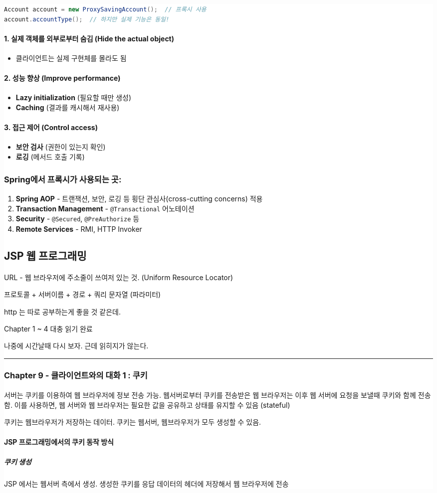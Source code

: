 ```java
Account account = new ProxySavingAccount();  // 프록시 사용
account.accountType();  // 하지만 실제 기능은 동일!
```

#### 1. **실제 객체를 외부로부터 숨김 (Hide the actual object)**

- 클라이언트는 실제 구현체를 몰라도 됨

#### 2. **성능 향상 (Improve performance)**

- **Lazy initialization** (필요할 때만 생성)
- **Caching** (결과를 캐시해서 재사용)    

#### 3. **접근 제어 (Control access)**

- **보안 검사** (권한이 있는지 확인)
- **로깅** (메서드 호출 기록)


### Spring에서 프록시가 사용되는 곳:

1. **Spring AOP** - 트랜잭션, 보안, 로깅 등 횡단 관심사(cross-cutting concerns) 적용    
2. **Transaction Management** - `@Transactional` 어노테이션
3. **Security** - `@Secured`, `@PreAuthorize` 등
4. **Remote Services** - RMI, HTTP Invoker



## JSP 웹 프로그래밍

URL - 웹 브라우저에 주소줄이 쓰여저 있는 것. (Uniform Resource Locator)

프로토콜 + 서버이름 + 경로 + 쿼리 문자열 (파라미터)

http 는 따로 공부하는게 좋을 것 같은데.

Chapter 1 ~ 4 대충 읽기 완료

나중에 시간날때 다시 보자. 근데 읽히지가 않는다.

---

### Chapter 9 - 클라이언트와의 대화 1 : 쿠키

서버는 쿠키를 이용하여 웹 브라우저에 정보 전송 가능.
웹서버로부터 쿠키를 전송받은 웹 브라우저는 이후 웹 서버에 요청을 보낼때 쿠키와 함께 전송함.
이를 사용하면, 웹 서버와 웹 브라우저는 필요한 값을 공유하고 상태를 유지할 수 있음 (stateful)

쿠키는 웹브라우저가 저장하는 데이터.
쿠키는 웹서버, 웹브라우저가 모두 생성할 수 있음.

#### JSP 프로그래밍에서의 쿠키 동작 방식

##### 쿠키 생성

JSP 에서는 웹서버 측에서 생성. 생성한 쿠키를 응답 데이터의 헤더에 저장해서 웹 브라우저에 전송
